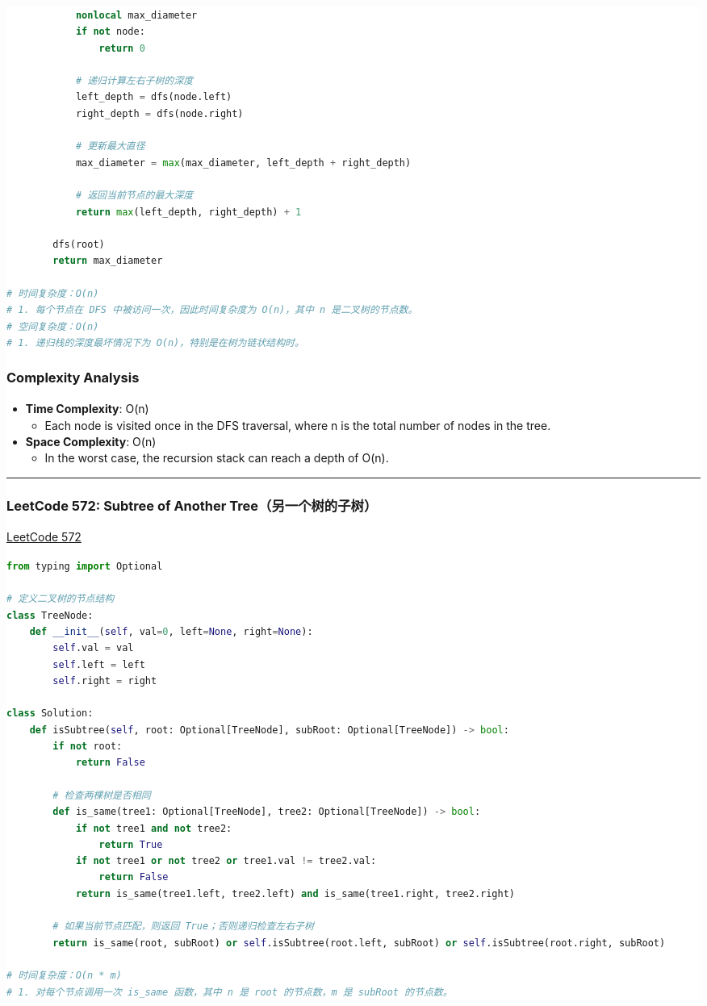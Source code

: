 ```python
            nonlocal max_diameter
            if not node:
                return 0

            # 递归计算左右子树的深度
            left_depth = dfs(node.left)
            right_depth = dfs(node.right)

            # 更新最大直径
            max_diameter = max(max_diameter, left_depth + right_depth)

            # 返回当前节点的最大深度
            return max(left_depth, right_depth) + 1

        dfs(root)
        return max_diameter

# 时间复杂度：O(n)
# 1. 每个节点在 DFS 中被访问一次，因此时间复杂度为 O(n)，其中 n 是二叉树的节点数。
# 空间复杂度：O(n)
# 1. 递归栈的深度最坏情况下为 O(n)，特别是在树为链状结构时。
```

### Complexity Analysis
- **Time Complexity**: O(n)
  - Each node is visited once in the DFS traversal, where n is the total number of nodes in the tree.
- **Space Complexity**: O(n)
  - In the worst case, the recursion stack can reach a depth of O(n).

---

### LeetCode 572: Subtree of Another Tree（另一个树的子树）
[LeetCode 572](https://leetcode.com/problems/subtree-of-another-tree/)

```python
from typing import Optional

# 定义二叉树的节点结构
class TreeNode:
    def __init__(self, val=0, left=None, right=None):
        self.val = val
        self.left = left
        self.right = right

class Solution:
    def isSubtree(self, root: Optional[TreeNode], subRoot: Optional[TreeNode]) -> bool:
        if not root:
            return False

        # 检查两棵树是否相同
        def is_same(tree1: Optional[TreeNode], tree2: Optional[TreeNode]) -> bool:
            if not tree1 and not tree2:
                return True
            if not tree1 or not tree2 or tree1.val != tree2.val:
                return False
            return is_same(tree1.left, tree2.left) and is_same(tree1.right, tree2.right)

        # 如果当前节点匹配，则返回 True；否则递归检查左右子树
        return is_same(root, subRoot) or self.isSubtree(root.left, subRoot) or self.isSubtree(root.right, subRoot)

# 时间复杂度：O(n * m)
# 1. 对每个节点调用一次 is_same 函数，其中 n 是 root 的节点数，m 是 subRoot 的节点数。
```